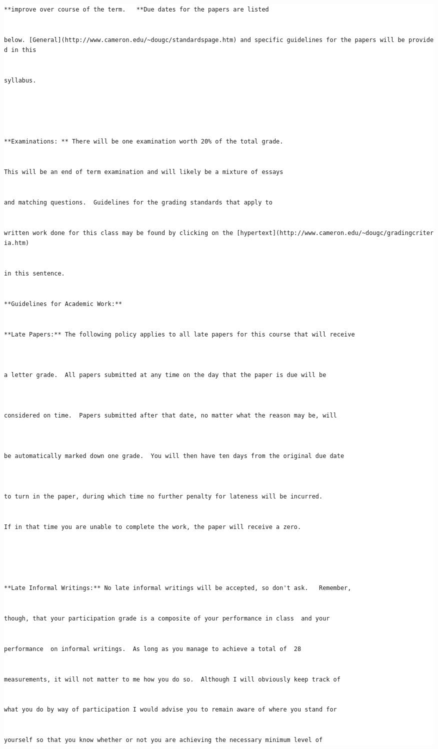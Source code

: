     
    **improve over course of the term.   **Due dates for the papers are listed
    
    
    below. [General](http://www.cameron.edu/~dougc/standardspage.htm) and specific guidelines for the papers will be provided in this
    
    
    syllabus.



    
    
    **Examinations: ** There will be one examination worth 20% of the total grade.
    
    
    This will be an end of term examination and will likely be a mixture of essays
    
    
    and matching questions.  Guidelines for the grading standards that apply to
    
    
    written work done for this class may be found by clicking on the [hypertext](http://www.cameron.edu/~dougc/gradingcriteria.htm)
    
    
    in this sentence.
    
    
    **Guidelines for Academic Work:**
    
    
    **Late Papers:** The following policy applies to all late papers for this course that will receive

    

    a letter grade.  All papers submitted at any time on the day that the paper is due will be

    

    considered on time.  Papers submitted after that date, no matter what the reason may be, will

    

    be automatically marked down one grade.  You will then have ten days from the original due date

    

    to turn in the paper, during which time no further penalty for lateness will be incurred.
    
    
    If in that time you are unable to complete the work, the paper will receive a zero.



    
    
    **Late Informal Writings:** No late informal writings will be accepted, so don't ask.   Remember,
    
    
    though, that your participation grade is a composite of your performance in class  and your
    
    
    performance  on informal writings.  As long as you manage to achieve a total of  28
    
    
    measurements, it will not matter to me how you do so.  Although I will obviously keep track of
    
    
    what you do by way of participation I would advise you to remain aware of where you stand for
    
    
    yourself so that you know whether or not you are achieving the necessary minimum level of
    